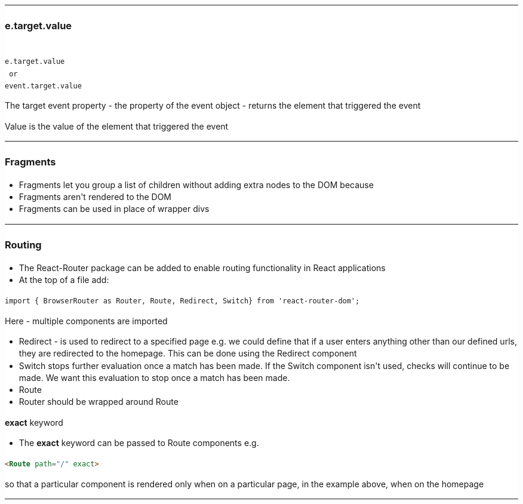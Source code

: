 <hr>

### **e.target.value**

```html

e.target.value
 or 
event.target.value

```

The target event property - the property of the event object - 
returns the element that triggered the event

Value is the value of the element that triggered the event

<hr>

### **Fragments** 

* Fragments let you group a list of children without adding extra nodes to the DOM because 
* Fragments aren't rendered to the DOM
* Fragments can be used in place of wrapper divs

<hr>

### **Routing**

* The React-Router package can be added to enable routing functionality in React applications 
* At the top of a file add:

```html
import { BrowserRouter as Router, Route, Redirect, Switch} from 'react-router-dom';
```

Here - multiple components are imported

* Redirect - is used to redirect to a specified page e.g. we could define that if a user enters anything
other than our defined urls, they are redirected to the homepage. This can be done using the Redirect component
* Switch stops further evaluation once a match has been made. If the Switch component isn't used, 
checks will continue to be made. We want this evaluation to stop once a match has been made.
* Route 
* Router should be wrapped around Route

**exact** keyword 
* The **exact** keyword can be passed to Route components e.g.
```html
<Route path="/" exact>
```
so that a particular component is rendered only when on a particular page, in the example above, when on the
homepage

<hr>
